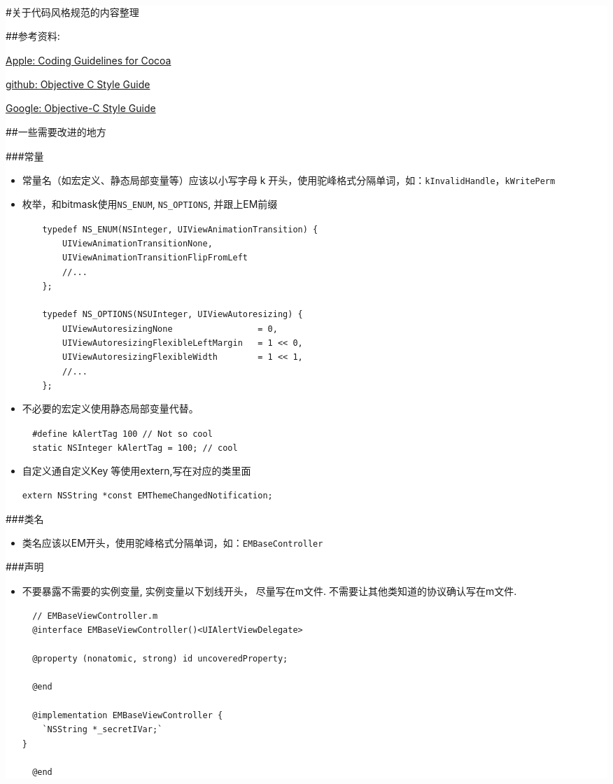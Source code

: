 #关于代码风格规范的内容整理

##参考资料:

[Apple: Coding Guidelines for Cocoa](https://developer.apple.com/library/mac/documentation/Cocoa/Conceptual/CodingGuidelines/CodingGuidelines.html#//apple_ref/doc/uid/10000146-SW1)

[github: Objective C Style Guide](https://github.com/github/objective-c-style-guide)

[Google: Objective-C Style Guide](http://zh-google-styleguide.readthedocs.org/en/latest/google-objc-styleguide/contents/)


##一些需要改进的地方

###常量


*  常量名（如宏定义、静态局部变量等）应该以小写字母 k 开头，使用驼峰格式分隔单词，如：`kInvalidHandle`，`kWritePerm`
*  枚举，和bitmask使用`NS_ENUM`, `NS_OPTIONS`, 并跟上EM前缀

  	```objc
		typedef NS_ENUM(NSInteger, UIViewAnimationTransition) {
    		UIViewAnimationTransitionNone,
	    	UIViewAnimationTransitionFlipFromLeft
	    	//...
 		};

		typedef NS_OPTIONS(NSUInteger, UIViewAutoresizing) {
    		UIViewAutoresizingNone                 = 0,
		    UIViewAutoresizingFlexibleLeftMargin   = 1 << 0,
		    UIViewAutoresizingFlexibleWidth        = 1 << 1,
	    	//...
		};

	  ```

*  不必要的宏定义使用静态局部变量代替。

	  ```objc
      	#define kAlertTag 100 // Not so cool
      	static NSInteger kAlertTag = 100; // cool
  	```

*  自定义通自定义Key 等使用extern,写在对应的类里面
	  ```objc
      extern NSString *const EMThemeChangedNotification;
	  ```


###类名

* 类名应该以EM开头，使用驼峰格式分隔单词，如：`EMBaseController`

###声明
* 不要暴露不需要的实例变量, 实例变量以下划线开头， 尽量写在m文件. 不需要让其他类知道的协议确认写在m文件.
  ```objc
	// EMBaseViewController.m
	@interface EMBaseViewController()<UIAlertViewDelegate>

	@property (nonatomic, strong) id uncoveredProperty;

	@end

	@implementation EMBaseViewController {
      `NSString *_secretIVar;`
  }

	@end
  ```
